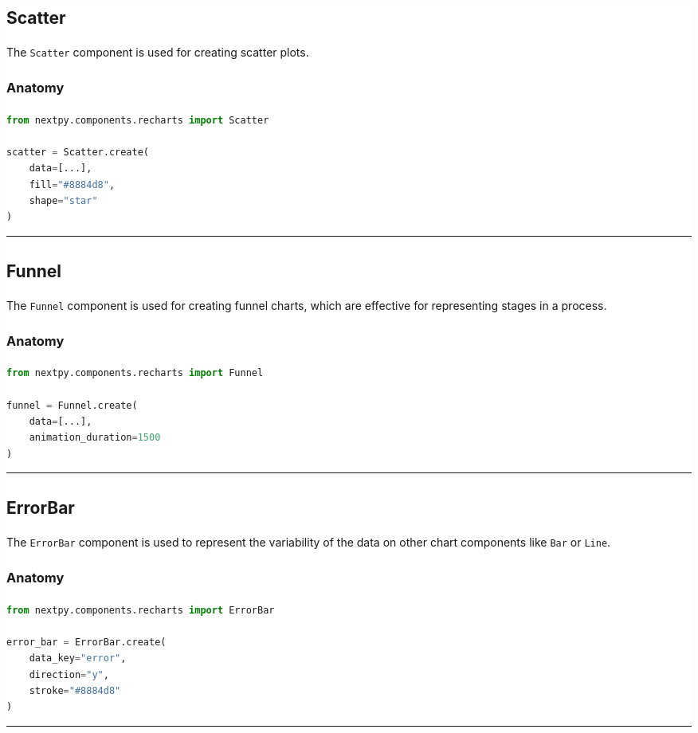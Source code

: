 
## Scatter

The `Scatter` component is used for creating scatter plots.

### Anatomy

```python
from nextpy.components.recharts import Scatter

scatter = Scatter.create(
    data=[...],
    fill="#8884d8",
    shape="star"
)
```

---

## Funnel

The `Funnel` component is used for creating funnel charts, which are effective for representing stages in a process.

### Anatomy

```python
from nextpy.components.recharts import Funnel

funnel = Funnel.create(
    data=[...],
    animation_duration=1500
)
```

---

## ErrorBar

The `ErrorBar` component is used to represent the variability of the data on other chart components like `Bar` or `Line`.

### Anatomy

```python
from nextpy.components.recharts import ErrorBar

error_bar = ErrorBar.create(
    data_key="error",
    direction="y",
    stroke="#8884d8"
)
```

---
